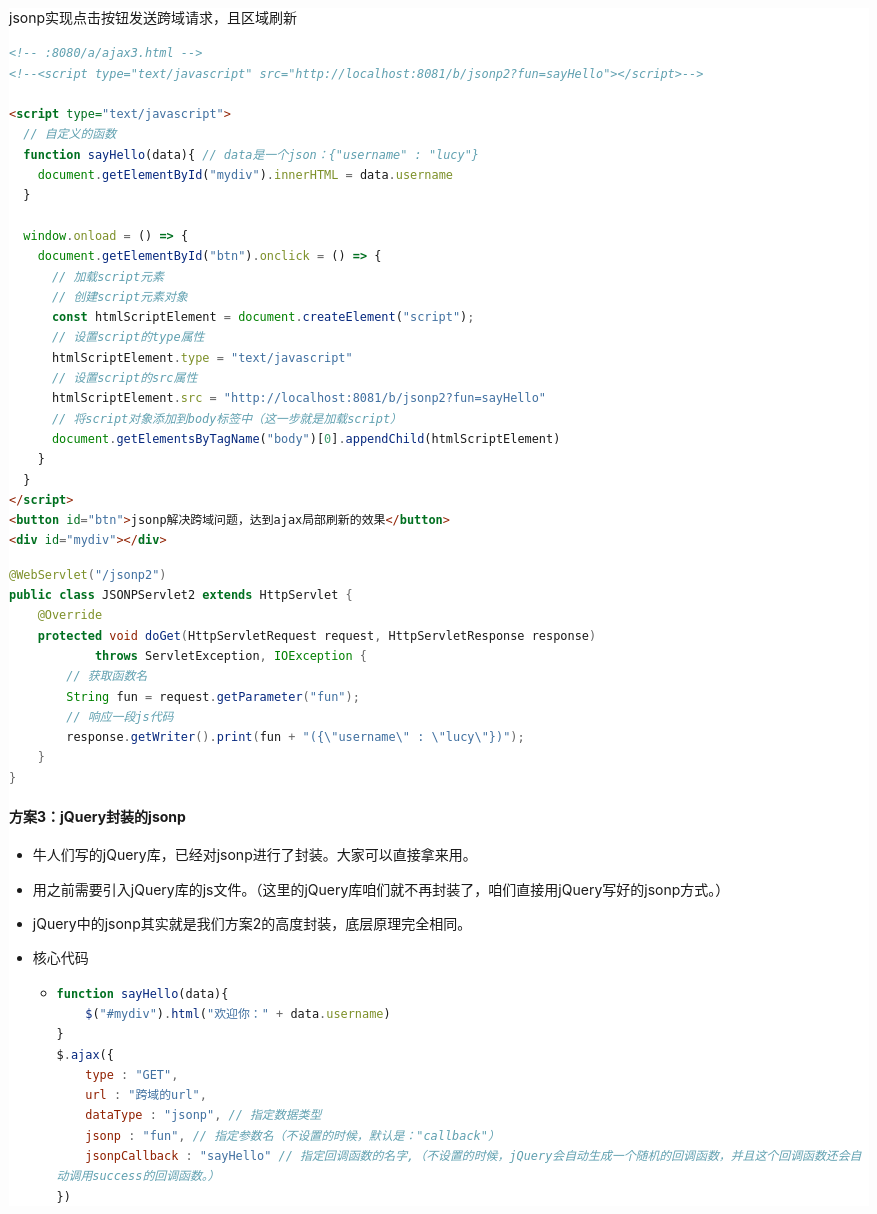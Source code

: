 jsonp实现点击按钮发送跨域请求，且区域刷新

```html
<!-- :8080/a/ajax3.html -->
<!--<script type="text/javascript" src="http://localhost:8081/b/jsonp2?fun=sayHello"></script>-->

<script type="text/javascript">
  // 自定义的函数
  function sayHello(data){ // data是一个json：{"username" : "lucy"}
    document.getElementById("mydiv").innerHTML = data.username
  }

  window.onload = () => {
    document.getElementById("btn").onclick = () => {
      // 加载script元素
      // 创建script元素对象
      const htmlScriptElement = document.createElement("script");
      // 设置script的type属性
      htmlScriptElement.type = "text/javascript"
      // 设置script的src属性
      htmlScriptElement.src = "http://localhost:8081/b/jsonp2?fun=sayHello"
      // 将script对象添加到body标签中（这一步就是加载script）
      document.getElementsByTagName("body")[0].appendChild(htmlScriptElement)
    }
  }
</script>
<button id="btn">jsonp解决跨域问题，达到ajax局部刷新的效果</button>
<div id="mydiv"></div>
```

```java
@WebServlet("/jsonp2")
public class JSONPServlet2 extends HttpServlet {
    @Override
    protected void doGet(HttpServletRequest request, HttpServletResponse response)
            throws ServletException, IOException {
        // 获取函数名
        String fun = request.getParameter("fun");
        // 响应一段js代码
        response.getWriter().print(fun + "({\"username\" : \"lucy\"})");
    }
}
```

#### 方案3：jQuery封装的jsonp

- 牛人们写的jQuery库，已经对jsonp进行了封装。大家可以直接拿来用。

- 用之前需要引入jQuery库的js文件。（这里的jQuery库咱们就不再封装了，咱们直接用jQuery写好的jsonp方式。）

- jQuery中的jsonp其实就是我们方案2的高度封装，底层原理完全相同。

- 核心代码

  - ```javascript
    function sayHello(data){
        $("#mydiv").html("欢迎你：" + data.username)
    }
    $.ajax({
        type : "GET",
        url : "跨域的url",
        dataType : "jsonp", // 指定数据类型
        jsonp : "fun", // 指定参数名（不设置的时候，默认是："callback"）
        jsonpCallback : "sayHello" // 指定回调函数的名字,（不设置的时候，jQuery会自动生成一个随机的回调函数，并且这个回调函数还会自动调用success的回调函数。）
    })
    ```
    